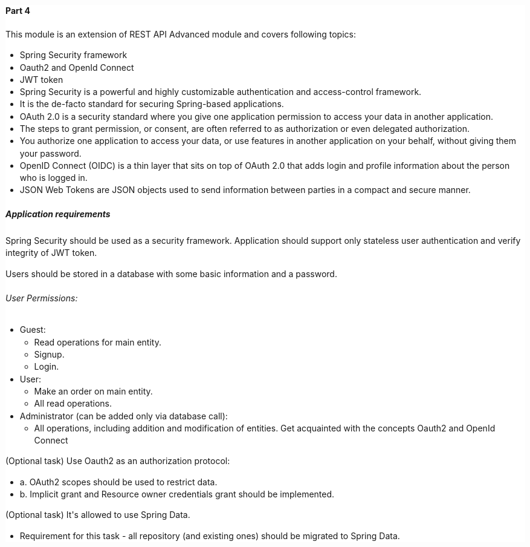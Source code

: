 #### Part 4

This module is an extension of REST API Advanced module and covers following topics:
  - Spring Security framework
  - Oauth2 and OpenId Connect
  - JWT token
  - Spring Security is a powerful and highly customizable authentication and access-control framework. 
  - It is the de-facto standard for securing Spring-based applications. 
  - OAuth 2.0 is a security standard where you give one application permission to access your data in another application. 
  - The steps to grant permission, or consent, are often referred to as authorization or even delegated authorization. 
  - You authorize one application to access your data, or use features in another application on your behalf, without giving them your password. 
  - OpenID Connect (OIDC) is a thin layer that sits on top of OAuth 2.0 that adds login and profile information about the person who is logged in. 
  - JSON Web Tokens are JSON objects used to send information between parties in a compact and secure manner.

##### Application requirements

Spring Security should be used as a security framework.
Application should support only stateless user authentication and verify integrity of JWT token.

Users should be stored in a database with some basic information and a password.

###### User Permissions:
- Guest:
    * Read operations for main entity.
    * Signup.
    * Login.
- User:
    * Make an order on main entity.
    * All read operations.
- Administrator (can be added only via database call):
    * All operations, including addition and modification of entities.
      Get acquainted with the concepts Oauth2 and OpenId Connect

(Optional task) Use Oauth2 as an authorization protocol:
 - a. OAuth2 scopes should be used to restrict data. 
 - b. Implicit grant and Resource owner credentials grant should be implemented.

(Optional task) It's allowed to use Spring Data. 
 - Requirement for this task - all repository (and existing ones) should be migrated to Spring Data.

 